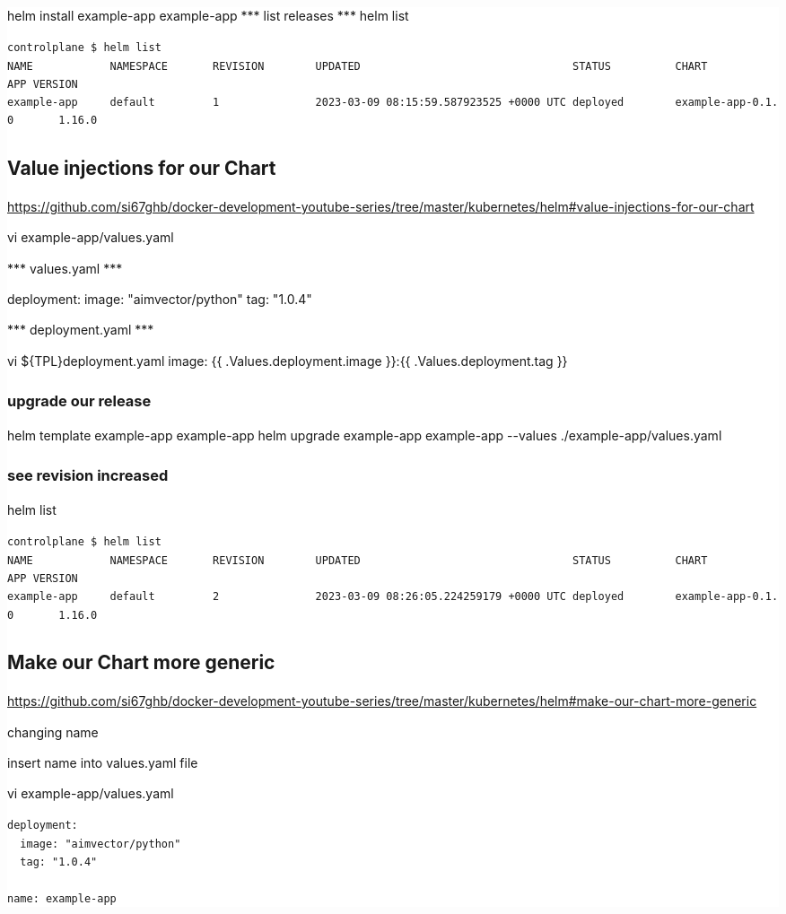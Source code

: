 helm install example-app example-app
 ***  list releases ***
helm list

```
controlplane $ helm list                           
NAME            NAMESPACE       REVISION        UPDATED                                 STATUS          CHART                   APP VERSION
example-app     default         1               2023-03-09 08:15:59.587923525 +0000 UTC deployed        example-app-0.1.0       1.16.0     
```

## Value injections for our Chart
https://github.com/si67ghb/docker-development-youtube-series/tree/master/kubernetes/helm#value-injections-for-our-chart

vi example-app/values.yaml  

 ***  values.yaml ***

deployment:
  image: "aimvector/python"
  tag: "1.0.4"

*** deployment.yaml ***

vi ${TPL}deployment.yaml
image: {{ .Values.deployment.image }}:{{ .Values.deployment.tag }}

### upgrade our release
helm template example-app example-app
helm upgrade example-app example-app --values ./example-app/values.yaml

### see revision increased

helm list

```
controlplane $ helm list
NAME            NAMESPACE       REVISION        UPDATED                                 STATUS          CHART                   APP VERSION
example-app     default         2               2023-03-09 08:26:05.224259179 +0000 UTC deployed        example-app-0.1.0       1.16.0 
```

## Make our Chart more generic
https://github.com/si67ghb/docker-development-youtube-series/tree/master/kubernetes/helm#make-our-chart-more-generic


 changing name
 
insert name into values.yaml file

vi example-app/values.yaml
```
deployment:
  image: "aimvector/python"
  tag: "1.0.4"

name: example-app
``` 
